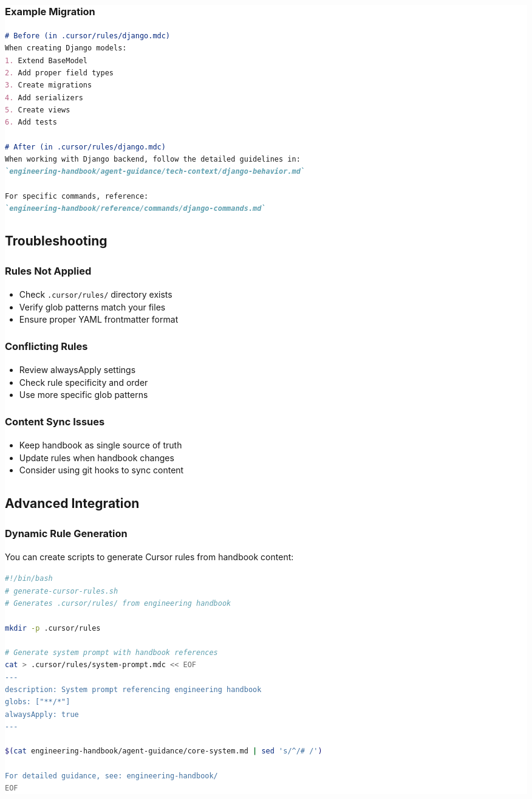 ### Example Migration

```markdown
# Before (in .cursor/rules/django.mdc)
When creating Django models:
1. Extend BaseModel
2. Add proper field types
3. Create migrations
4. Add serializers
5. Create views
6. Add tests

# After (in .cursor/rules/django.mdc)
When working with Django backend, follow the detailed guidelines in:
`engineering-handbook/agent-guidance/tech-context/django-behavior.md`

For specific commands, reference:
`engineering-handbook/reference/commands/django-commands.md`
```

## Troubleshooting

### Rules Not Applied
- Check `.cursor/rules/` directory exists
- Verify glob patterns match your files
- Ensure proper YAML frontmatter format

### Conflicting Rules
- Review alwaysApply settings
- Check rule specificity and order
- Use more specific glob patterns

### Content Sync Issues
- Keep handbook as single source of truth
- Update rules when handbook changes
- Consider using git hooks to sync content

## Advanced Integration

### Dynamic Rule Generation
You can create scripts to generate Cursor rules from handbook content:

```bash
#!/bin/bash
# generate-cursor-rules.sh
# Generates .cursor/rules/ from engineering handbook

mkdir -p .cursor/rules

# Generate system prompt with handbook references
cat > .cursor/rules/system-prompt.mdc << EOF
---
description: System prompt referencing engineering handbook
globs: ["**/*"]
alwaysApply: true
---

$(cat engineering-handbook/agent-guidance/core-system.md | sed 's/^/# /')

For detailed guidance, see: engineering-handbook/
EOF
```
